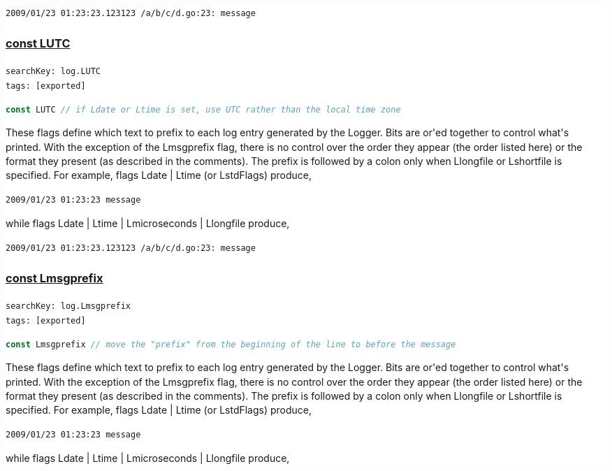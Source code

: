 ```
2009/01/23 01:23:23.123123 /a/b/c/d.go:23: message

```
### <a id="LUTC" href="#LUTC">const LUTC</a>

```
searchKey: log.LUTC
tags: [exported]
```

```Go
const LUTC // if Ldate or Ltime is set, use UTC rather than the local time zone

```

These flags define which text to prefix to each log entry generated by the Logger. Bits are or'ed together to control what's printed. With the exception of the Lmsgprefix flag, there is no control over the order they appear (the order listed here) or the format they present (as described in the comments). The prefix is followed by a colon only when Llongfile or Lshortfile is specified. For example, flags Ldate | Ltime (or LstdFlags) produce, 

```
2009/01/23 01:23:23 message

```
while flags Ldate | Ltime | Lmicroseconds | Llongfile produce, 

```
2009/01/23 01:23:23.123123 /a/b/c/d.go:23: message

```
### <a id="Lmsgprefix" href="#Lmsgprefix">const Lmsgprefix</a>

```
searchKey: log.Lmsgprefix
tags: [exported]
```

```Go
const Lmsgprefix // move the "prefix" from the beginning of the line to before the message

```

These flags define which text to prefix to each log entry generated by the Logger. Bits are or'ed together to control what's printed. With the exception of the Lmsgprefix flag, there is no control over the order they appear (the order listed here) or the format they present (as described in the comments). The prefix is followed by a colon only when Llongfile or Lshortfile is specified. For example, flags Ldate | Ltime (or LstdFlags) produce, 

```
2009/01/23 01:23:23 message

```
while flags Ldate | Ltime | Lmicroseconds | Llongfile produce, 
